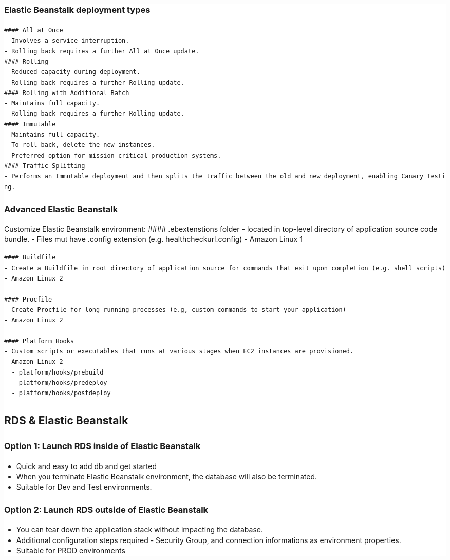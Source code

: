   ### Elastic Beanstalk deployment types
    #### All at Once
    - Involves a service interruption.
    - Rolling back requires a further All at Once update.
    #### Rolling
    - Reduced capacity during deployment.
    - Rolling back requires a further Rolling update.
    #### Rolling with Additional Batch
    - Maintains full capacity.
    - Rolling back requires a further Rolling update.
    #### Immutable
    - Maintains full capacity.
    - To roll back, delete the new instances. 
    - Preferred option for mission critical production systems.
    #### Traffic Splitting
    - Performs an Immutable deployment and then splits the traffic between the old and new deployment, enabling Canary Testing.

  ### Advanced Elastic Beanstalk 
  Customize Elastic Beanstalk environment:
    #### .ebextenstions folder
    - located in top-level directory of application source code bundle.
    - Files mut have .config extension (e.g. healthcheckurl.config)
    - Amazon Linux 1

    #### Buildfile
    - Create a Buildfile in root directory of application source for commands that exit upon completion (e.g. shell scripts)
    - Amazon Linux 2

    #### Procfile
    - Create Procfile for long-running processes (e.g, custom commands to start your application)
    - Amazon Linux 2

    #### Platform Hooks
    - Custom scripts or executables that runs at various stages when EC2 instances are provisioned.
    - Amazon Linux 2
      - platform/hooks/prebuild 
      - platform/hooks/predeploy 
      - platform/hooks/postdeploy 
     

## RDS & Elastic Beanstalk
  ### Option 1: Launch RDS inside of Elastic Beanstalk
  - Quick and easy to add db and get started
  - When you terminate Elastic Beanstalk environment, the database will also be terminated.
  - Suitable for Dev and Test environments.
  ### Option 2: Launch RDS outside of Elastic Beanstalk
  - You can tear down the application stack without impacting the database.
  - Additional configuration steps required - Security Group, and connection informations as environment properties.
  - Suitable for PROD environments
